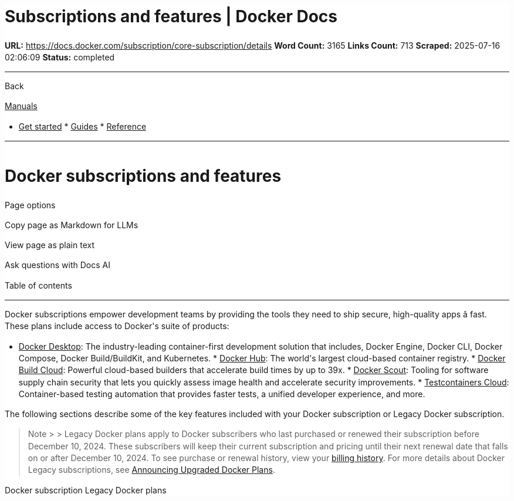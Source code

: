 # Subscriptions and features | Docker Docs

**URL:** https://docs.docker.com/subscription/core-subscription/details
**Word Count:** 3165
**Links Count:** 713
**Scraped:** 2025-07-16 02:06:09
**Status:** completed

---

Back

[Manuals](https://docs.docker.com/manuals/)

  * [Get started](https://docs.docker.com/get-started/)   * [Guides](https://docs.docker.com/guides/)   * [Reference](https://docs.docker.com/reference/)

* * *

# Docker subscriptions and features

Page options

Copy page as Markdown for LLMs

View page as plain text

Ask questions with Docs AI

Table of contents

* * *

Docker subscriptions empower development teams by providing the tools they need to ship secure, high-quality apps â fast. These plans include access to Docker's suite of products:

  * [Docker Desktop](https://docs.docker.com/desktop/): The industry-leading container-first development solution that includes, Docker Engine, Docker CLI, Docker Compose, Docker Build/BuildKit, and Kubernetes.   * [Docker Hub](https://docs.docker.com/docker-hub/): The world's largest cloud-based container registry.   * [Docker Build Cloud](https://docs.docker.com/build-cloud/): Powerful cloud-based builders that accelerate build times by up to 39x.   * [Docker Scout](https://docs.docker.com/scout/): Tooling for software supply chain security that lets you quickly assess image health and accelerate security improvements.   * [Testcontainers Cloud](https://testcontainers.com/cloud/docs): Container-based testing automation that provides faster tests, a unified developer experience, and more.

The following sections describe some of the key features included with your Docker subscription or Legacy Docker subscription.

> Note >  > Legacy Docker plans apply to Docker subscribers who last purchased or renewed their subscription before December 10, 2024. These subscribers will keep their current subscription and pricing until their next renewal date that falls on or after December 10, 2024. To see purchase or renewal history, view your [billing history](https://docs.docker.com/billing/history/). For more details about Docker Legacy subscriptions, see [Announcing Upgraded Docker Plans](https://www.docker.com/blog/november-2024-updated-plans-announcement/).

Docker subscription  Legacy Docker plans
